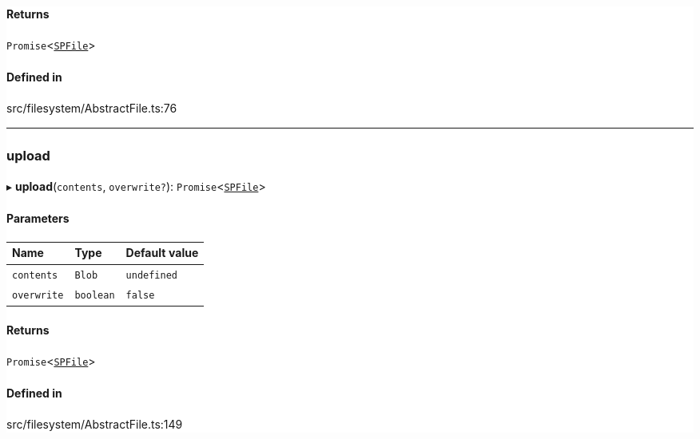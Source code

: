 #### Returns

`Promise`\<[`SPFile`](SPFile.md)\>

#### Defined in

src/filesystem/AbstractFile.ts:76

___

### upload

▸ **upload**(`contents`, `overwrite?`): `Promise`\<[`SPFile`](SPFile.md)\>

#### Parameters

| Name | Type | Default value |
| :------ | :------ | :------ |
| `contents` | `Blob` | `undefined` |
| `overwrite` | `boolean` | `false` |

#### Returns

`Promise`\<[`SPFile`](SPFile.md)\>

#### Defined in

src/filesystem/AbstractFile.ts:149
